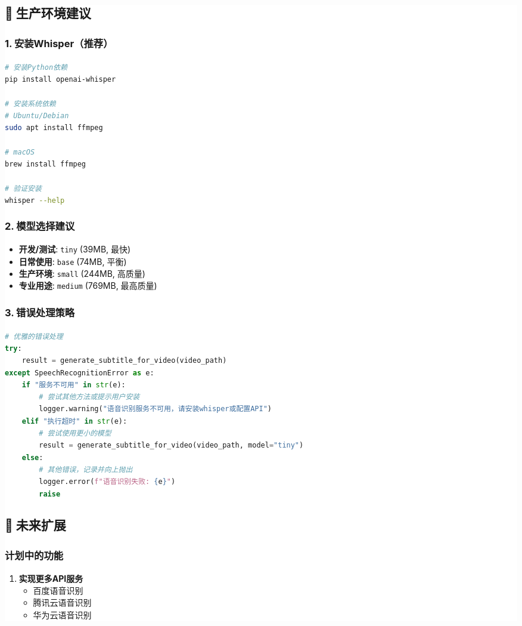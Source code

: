 ## 🎯 生产环境建议

### 1. 安装Whisper（推荐）
```bash
# 安装Python依赖
pip install openai-whisper

# 安装系统依赖
# Ubuntu/Debian
sudo apt install ffmpeg

# macOS
brew install ffmpeg

# 验证安装
whisper --help
```

### 2. 模型选择建议
- **开发/测试**: `tiny` (39MB, 最快)
- **日常使用**: `base` (74MB, 平衡)
- **生产环境**: `small` (244MB, 高质量)
- **专业用途**: `medium` (769MB, 最高质量)

### 3. 错误处理策略
```python
# 优雅的错误处理
try:
    result = generate_subtitle_for_video(video_path)
except SpeechRecognitionError as e:
    if "服务不可用" in str(e):
        # 尝试其他方法或提示用户安装
        logger.warning("语音识别服务不可用，请安装whisper或配置API")
    elif "执行超时" in str(e):
        # 尝试使用更小的模型
        result = generate_subtitle_for_video(video_path, model="tiny")
    else:
        # 其他错误，记录并向上抛出
        logger.error(f"语音识别失败: {e}")
        raise
```

## 🔮 未来扩展

### 计划中的功能
1. **实现更多API服务**
   - 百度语音识别
   - 腾讯云语音识别
   - 华为云语音识别
